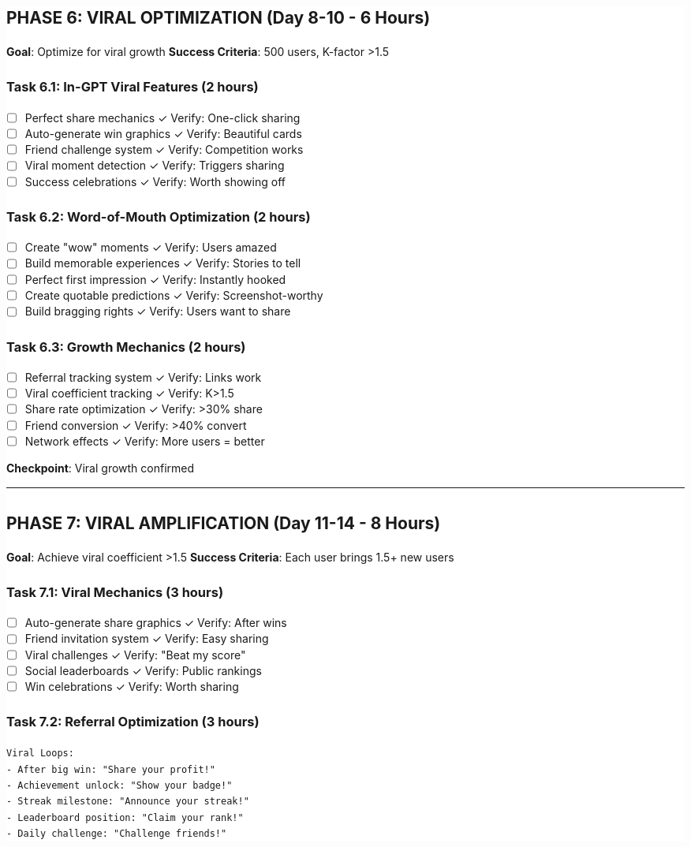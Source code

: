 
## PHASE 6: VIRAL OPTIMIZATION (Day 8-10 - 6 Hours)
**Goal**: Optimize for viral growth
**Success Criteria**: 500 users, K-factor >1.5

### Task 6.1: In-GPT Viral Features (2 hours)
- [ ] Perfect share mechanics ✓ Verify: One-click sharing
- [ ] Auto-generate win graphics ✓ Verify: Beautiful cards
- [ ] Friend challenge system ✓ Verify: Competition works
- [ ] Viral moment detection ✓ Verify: Triggers sharing
- [ ] Success celebrations ✓ Verify: Worth showing off

### Task 6.2: Word-of-Mouth Optimization (2 hours)
- [ ] Create "wow" moments ✓ Verify: Users amazed
- [ ] Build memorable experiences ✓ Verify: Stories to tell
- [ ] Perfect first impression ✓ Verify: Instantly hooked
- [ ] Create quotable predictions ✓ Verify: Screenshot-worthy
- [ ] Build bragging rights ✓ Verify: Users want to share

### Task 6.3: Growth Mechanics (2 hours)
- [ ] Referral tracking system ✓ Verify: Links work
- [ ] Viral coefficient tracking ✓ Verify: K>1.5
- [ ] Share rate optimization ✓ Verify: >30% share
- [ ] Friend conversion ✓ Verify: >40% convert
- [ ] Network effects ✓ Verify: More users = better

**Checkpoint**: Viral growth confirmed

---

## PHASE 7: VIRAL AMPLIFICATION (Day 11-14 - 8 Hours)
**Goal**: Achieve viral coefficient >1.5
**Success Criteria**: Each user brings 1.5+ new users

### Task 7.1: Viral Mechanics (3 hours)
- [ ] Auto-generate share graphics ✓ Verify: After wins
- [ ] Friend invitation system ✓ Verify: Easy sharing
- [ ] Viral challenges ✓ Verify: "Beat my score"
- [ ] Social leaderboards ✓ Verify: Public rankings
- [ ] Win celebrations ✓ Verify: Worth sharing

### Task 7.2: Referral Optimization (3 hours)
```
Viral Loops:
- After big win: "Share your profit!"
- Achievement unlock: "Show your badge!"
- Streak milestone: "Announce your streak!"
- Leaderboard position: "Claim your rank!"
- Daily challenge: "Challenge friends!"
```

